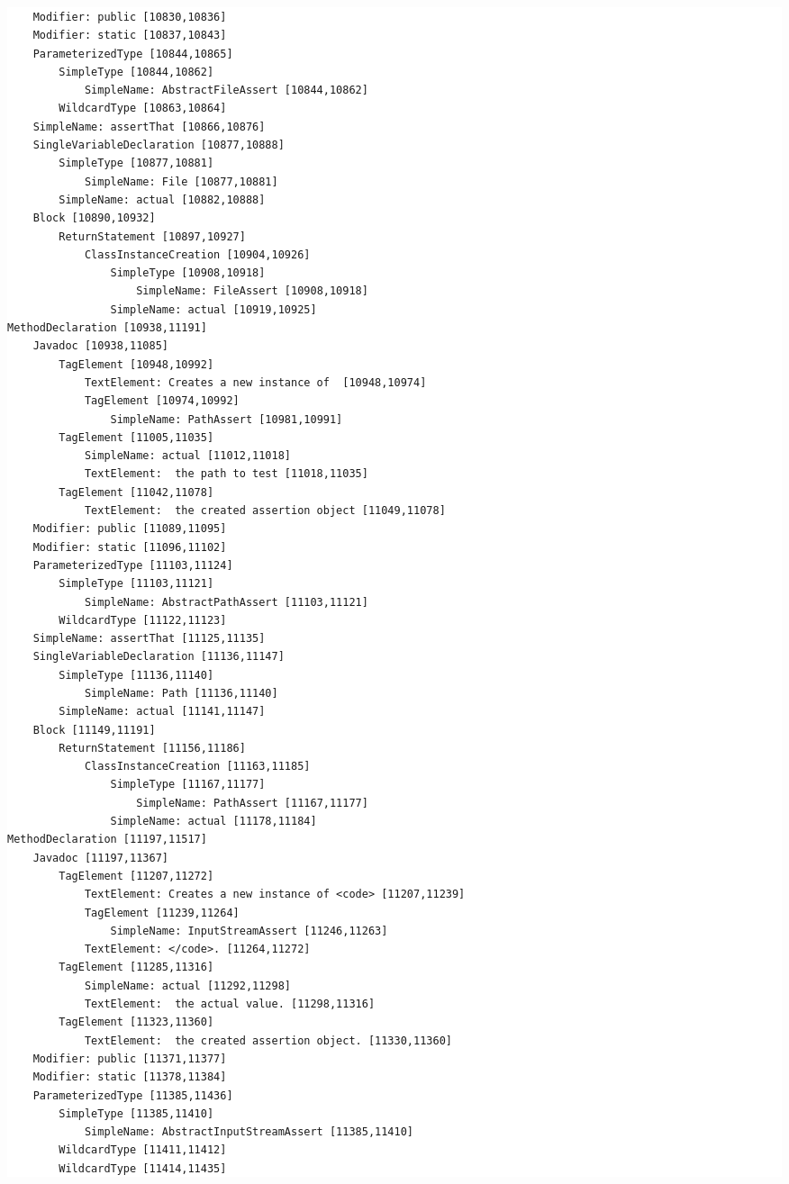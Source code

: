        Modifier: public [10830,10836]
        Modifier: static [10837,10843]
        ParameterizedType [10844,10865]
            SimpleType [10844,10862]
                SimpleName: AbstractFileAssert [10844,10862]
            WildcardType [10863,10864]
        SimpleName: assertThat [10866,10876]
        SingleVariableDeclaration [10877,10888]
            SimpleType [10877,10881]
                SimpleName: File [10877,10881]
            SimpleName: actual [10882,10888]
        Block [10890,10932]
            ReturnStatement [10897,10927]
                ClassInstanceCreation [10904,10926]
                    SimpleType [10908,10918]
                        SimpleName: FileAssert [10908,10918]
                    SimpleName: actual [10919,10925]
    MethodDeclaration [10938,11191]
        Javadoc [10938,11085]
            TagElement [10948,10992]
                TextElement: Creates a new instance of  [10948,10974]
                TagElement [10974,10992]
                    SimpleName: PathAssert [10981,10991]
            TagElement [11005,11035]
                SimpleName: actual [11012,11018]
                TextElement:  the path to test [11018,11035]
            TagElement [11042,11078]
                TextElement:  the created assertion object [11049,11078]
        Modifier: public [11089,11095]
        Modifier: static [11096,11102]
        ParameterizedType [11103,11124]
            SimpleType [11103,11121]
                SimpleName: AbstractPathAssert [11103,11121]
            WildcardType [11122,11123]
        SimpleName: assertThat [11125,11135]
        SingleVariableDeclaration [11136,11147]
            SimpleType [11136,11140]
                SimpleName: Path [11136,11140]
            SimpleName: actual [11141,11147]
        Block [11149,11191]
            ReturnStatement [11156,11186]
                ClassInstanceCreation [11163,11185]
                    SimpleType [11167,11177]
                        SimpleName: PathAssert [11167,11177]
                    SimpleName: actual [11178,11184]
    MethodDeclaration [11197,11517]
        Javadoc [11197,11367]
            TagElement [11207,11272]
                TextElement: Creates a new instance of <code> [11207,11239]
                TagElement [11239,11264]
                    SimpleName: InputStreamAssert [11246,11263]
                TextElement: </code>. [11264,11272]
            TagElement [11285,11316]
                SimpleName: actual [11292,11298]
                TextElement:  the actual value. [11298,11316]
            TagElement [11323,11360]
                TextElement:  the created assertion object. [11330,11360]
        Modifier: public [11371,11377]
        Modifier: static [11378,11384]
        ParameterizedType [11385,11436]
            SimpleType [11385,11410]
                SimpleName: AbstractInputStreamAssert [11385,11410]
            WildcardType [11411,11412]
            WildcardType [11414,11435]